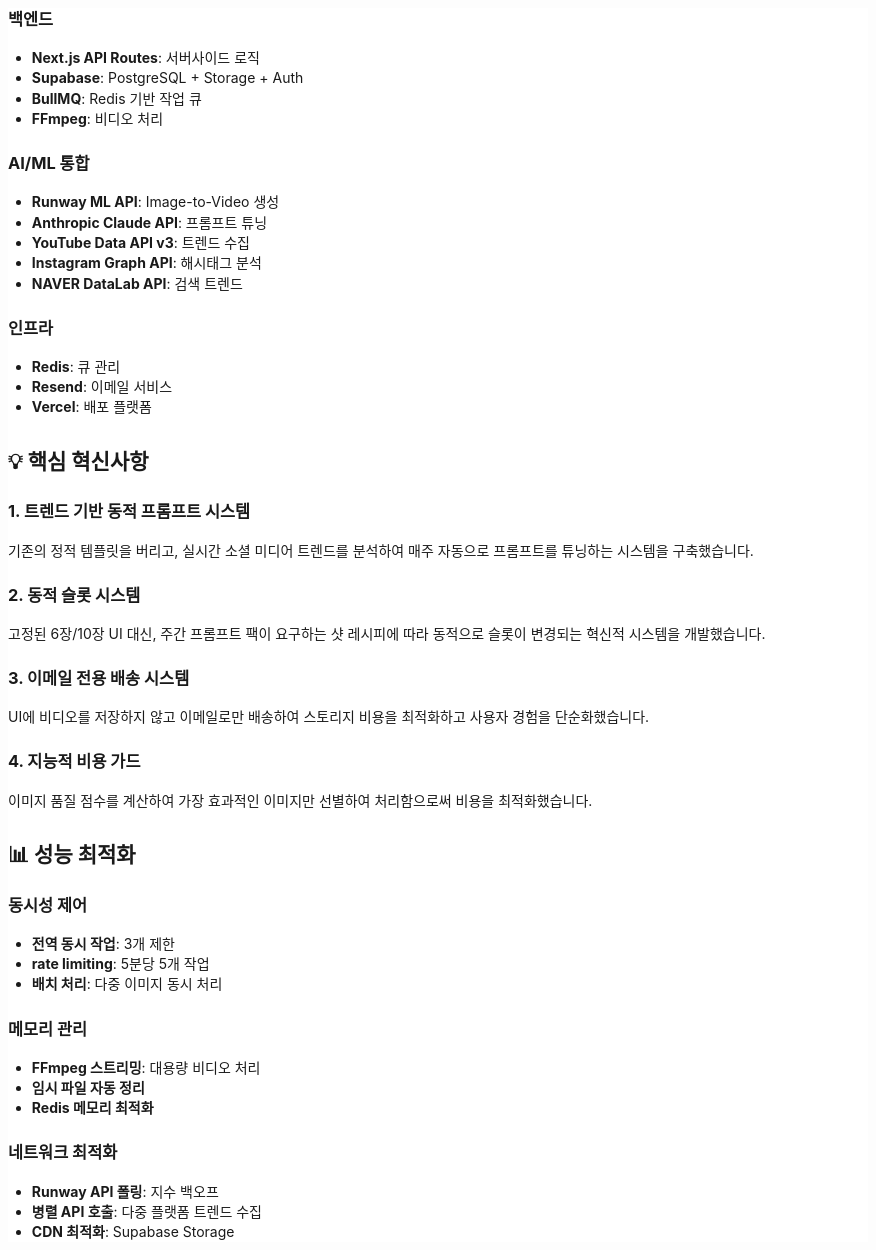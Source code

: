 ### 백엔드
- **Next.js API Routes**: 서버사이드 로직
- **Supabase**: PostgreSQL + Storage + Auth
- **BullMQ**: Redis 기반 작업 큐
- **FFmpeg**: 비디오 처리

### AI/ML 통합
- **Runway ML API**: Image-to-Video 생성
- **Anthropic Claude API**: 프롬프트 튜닝
- **YouTube Data API v3**: 트렌드 수집
- **Instagram Graph API**: 해시태그 분석
- **NAVER DataLab API**: 검색 트렌드

### 인프라
- **Redis**: 큐 관리
- **Resend**: 이메일 서비스
- **Vercel**: 배포 플랫폼

## 💡 핵심 혁신사항

### 1. 트렌드 기반 동적 프롬프트 시스템
기존의 정적 템플릿을 버리고, 실시간 소셜 미디어 트렌드를 분석하여 매주 자동으로 프롬프트를 튜닝하는 시스템을 구축했습니다.

### 2. 동적 슬롯 시스템
고정된 6장/10장 UI 대신, 주간 프롬프트 팩이 요구하는 샷 레시피에 따라 동적으로 슬롯이 변경되는 혁신적 시스템을 개발했습니다.

### 3. 이메일 전용 배송 시스템
UI에 비디오를 저장하지 않고 이메일로만 배송하여 스토리지 비용을 최적화하고 사용자 경험을 단순화했습니다.

### 4. 지능적 비용 가드
이미지 품질 점수를 계산하여 가장 효과적인 이미지만 선별하여 처리함으로써 비용을 최적화했습니다.

## 📊 성능 최적화

### 동시성 제어
- **전역 동시 작업**: 3개 제한
- **rate limiting**: 5분당 5개 작업
- **배치 처리**: 다중 이미지 동시 처리

### 메모리 관리
- **FFmpeg 스트리밍**: 대용량 비디오 처리
- **임시 파일 자동 정리**
- **Redis 메모리 최적화**

### 네트워크 최적화
- **Runway API 폴링**: 지수 백오프
- **병렬 API 호출**: 다중 플랫폼 트렌드 수집
- **CDN 최적화**: Supabase Storage
